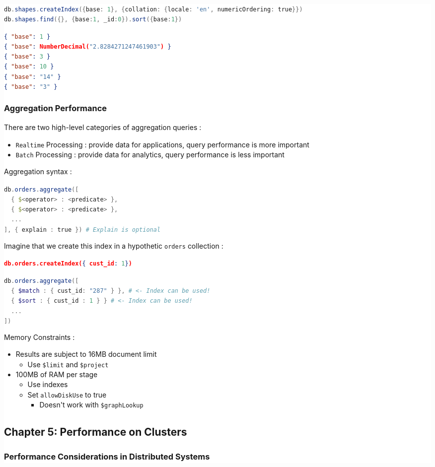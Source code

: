 ```powershell
db.shapes.createIndex({base: 1}, {collation: {locale: 'en', numericOrdering: true}})
db.shapes.find({}, {base:1, _id:0}).sort({base:1})
```

```json
{ "base": 1 }
{ "base": NumberDecimal("2.8284271247461903") }
{ "base": 3 }
{ "base": 10 }
{ "base": "14" }
{ "base": "3" }
```

### Aggregation Performance

There are two high-level categories of aggregation queries :

- `Realtime` Processing : provide data for applications, query performance is more important
- `Batch` Processing : provide data for analytics, query performance is less important

Aggregation syntax :

```powershell
db.orders.aggregate([
  { $<operator> : <predicate> },
  { $<operator> : <predicate> },
  ...
], { explain : true }) # Explain is optional
```

Imagine that we create this index in a hypothetic `orders` collection :

```json
db.orders.createIndex({ cust_id: 1})
```

```powershell
db.orders.aggregate([
  { $match : { cust_id: "287" } }, # <- Index can be used!
  { $sort : { cust_id : 1 } } # <- Index can be used!
  ...
])
```

Memory Constraints :

- Results are subject to 16MB document limit
  - Use `$limit` and `$project`
- 100MB of RAM per stage
  - Use indexes
  - Set `allowDiskUse` to true
    - Doesn't work with `$graphLookup`

## Chapter 5: Performance on Clusters

### Performance Considerations in Distributed Systems
